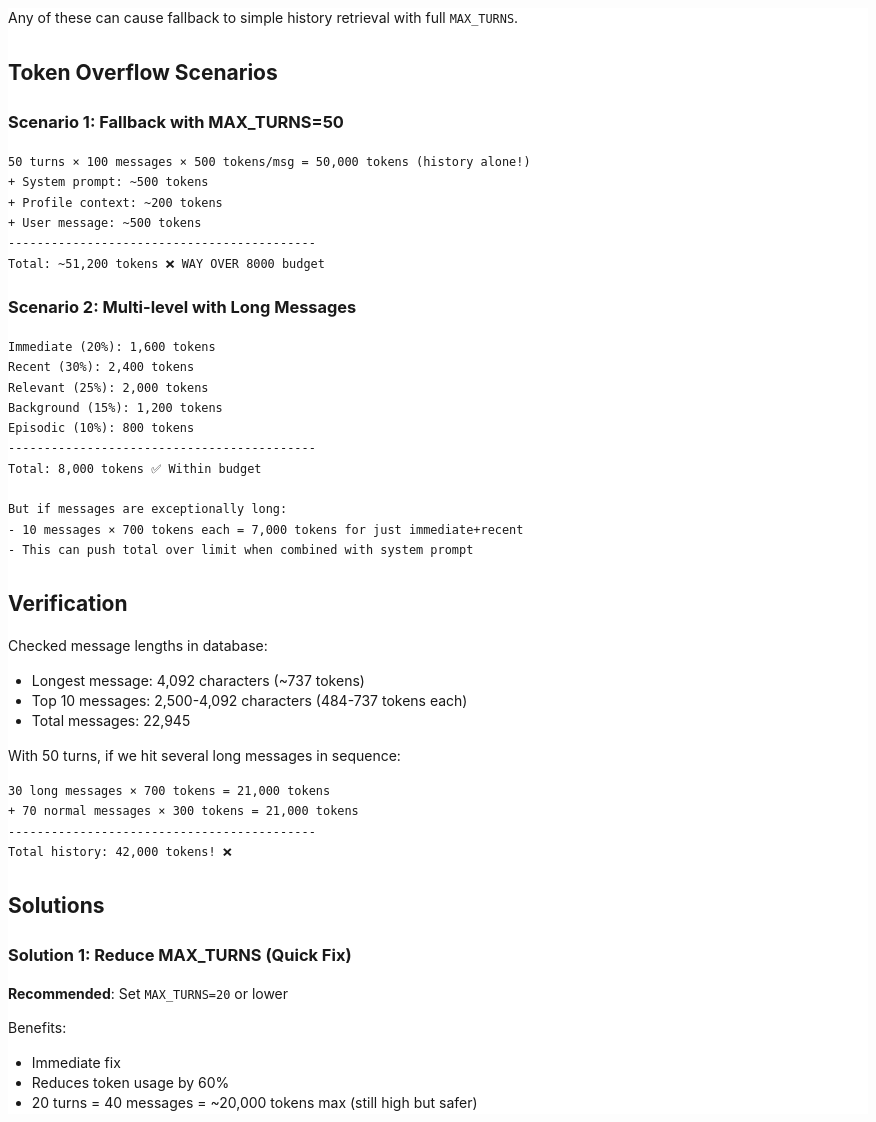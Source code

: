 Any of these can cause fallback to simple history retrieval with full `MAX_TURNS`.

## Token Overflow Scenarios

### Scenario 1: Fallback with MAX_TURNS=50
```
50 turns × 100 messages × 500 tokens/msg = 50,000 tokens (history alone!)
+ System prompt: ~500 tokens
+ Profile context: ~200 tokens
+ User message: ~500 tokens
-------------------------------------------
Total: ~51,200 tokens ❌ WAY OVER 8000 budget
```

### Scenario 2: Multi-level with Long Messages
```
Immediate (20%): 1,600 tokens
Recent (30%): 2,400 tokens
Relevant (25%): 2,000 tokens
Background (15%): 1,200 tokens
Episodic (10%): 800 tokens
-------------------------------------------
Total: 8,000 tokens ✅ Within budget

But if messages are exceptionally long:
- 10 messages × 700 tokens each = 7,000 tokens for just immediate+recent
- This can push total over limit when combined with system prompt
```

## Verification

Checked message lengths in database:
- Longest message: 4,092 characters (~737 tokens)
- Top 10 messages: 2,500-4,092 characters (484-737 tokens each)
- Total messages: 22,945

With 50 turns, if we hit several long messages in sequence:
```
30 long messages × 700 tokens = 21,000 tokens
+ 70 normal messages × 300 tokens = 21,000 tokens
-------------------------------------------
Total history: 42,000 tokens! ❌
```

## Solutions

### Solution 1: Reduce MAX_TURNS (Quick Fix)
**Recommended**: Set `MAX_TURNS=20` or lower

Benefits:
- Immediate fix
- Reduces token usage by 60%
- 20 turns = 40 messages = ~20,000 tokens max (still high but safer)

